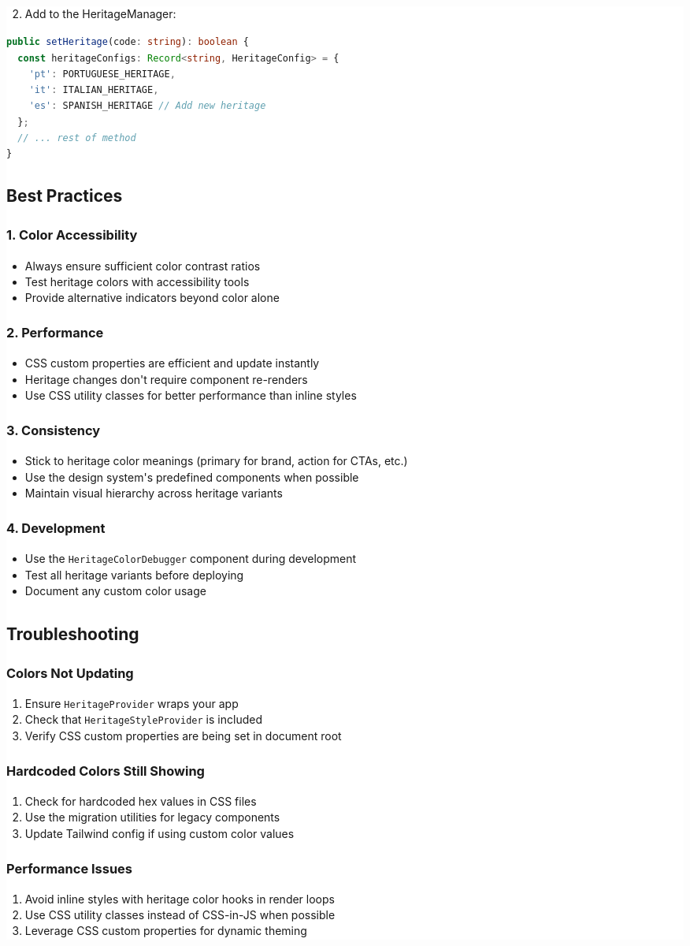 2. Add to the HeritageManager:

```typescript
public setHeritage(code: string): boolean {
  const heritageConfigs: Record<string, HeritageConfig> = {
    'pt': PORTUGUESE_HERITAGE,
    'it': ITALIAN_HERITAGE,
    'es': SPANISH_HERITAGE // Add new heritage
  };
  // ... rest of method
}
```

## Best Practices

### 1. Color Accessibility
- Always ensure sufficient color contrast ratios
- Test heritage colors with accessibility tools
- Provide alternative indicators beyond color alone

### 2. Performance
- CSS custom properties are efficient and update instantly
- Heritage changes don't require component re-renders
- Use CSS utility classes for better performance than inline styles

### 3. Consistency
- Stick to heritage color meanings (primary for brand, action for CTAs, etc.)
- Use the design system's predefined components when possible
- Maintain visual hierarchy across heritage variants

### 4. Development
- Use the `HeritageColorDebugger` component during development
- Test all heritage variants before deploying
- Document any custom color usage

## Troubleshooting

### Colors Not Updating
1. Ensure `HeritageProvider` wraps your app
2. Check that `HeritageStyleProvider` is included
3. Verify CSS custom properties are being set in document root

### Hardcoded Colors Still Showing
1. Check for hardcoded hex values in CSS files
2. Use the migration utilities for legacy components
3. Update Tailwind config if using custom color values

### Performance Issues
1. Avoid inline styles with heritage color hooks in render loops
2. Use CSS utility classes instead of CSS-in-JS when possible
3. Leverage CSS custom properties for dynamic theming
